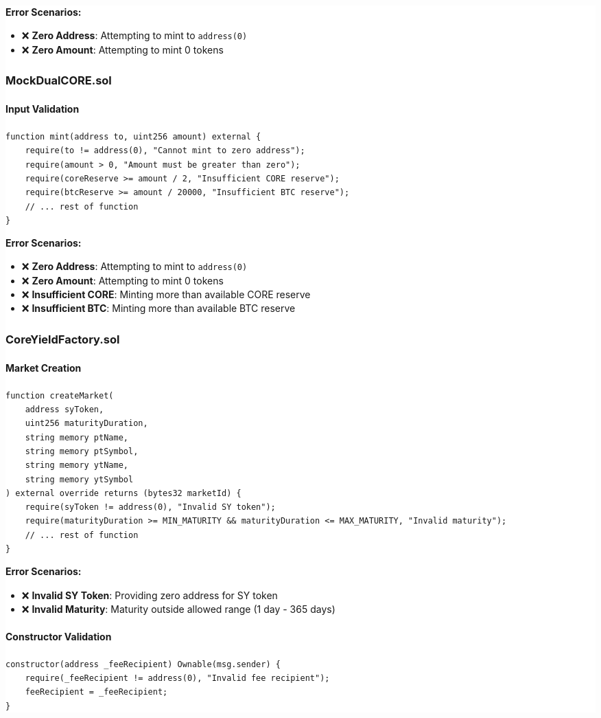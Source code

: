 **Error Scenarios:**
- ❌ **Zero Address**: Attempting to mint to `address(0)`
- ❌ **Zero Amount**: Attempting to mint 0 tokens

### **MockDualCORE.sol**

#### **Input Validation**
```solidity
function mint(address to, uint256 amount) external {
    require(to != address(0), "Cannot mint to zero address");
    require(amount > 0, "Amount must be greater than zero");
    require(coreReserve >= amount / 2, "Insufficient CORE reserve");
    require(btcReserve >= amount / 20000, "Insufficient BTC reserve");
    // ... rest of function
}
```

**Error Scenarios:**
- ❌ **Zero Address**: Attempting to mint to `address(0)`
- ❌ **Zero Amount**: Attempting to mint 0 tokens
- ❌ **Insufficient CORE**: Minting more than available CORE reserve
- ❌ **Insufficient BTC**: Minting more than available BTC reserve

### **CoreYieldFactory.sol**

#### **Market Creation**
```solidity
function createMarket(
    address syToken,
    uint256 maturityDuration,
    string memory ptName,
    string memory ptSymbol,
    string memory ytName,
    string memory ytSymbol
) external override returns (bytes32 marketId) {
    require(syToken != address(0), "Invalid SY token");
    require(maturityDuration >= MIN_MATURITY && maturityDuration <= MAX_MATURITY, "Invalid maturity");
    // ... rest of function
}
```

**Error Scenarios:**
- ❌ **Invalid SY Token**: Providing zero address for SY token
- ❌ **Invalid Maturity**: Maturity outside allowed range (1 day - 365 days)

#### **Constructor Validation**
```solidity
constructor(address _feeRecipient) Ownable(msg.sender) {
    require(_feeRecipient != address(0), "Invalid fee recipient");
    feeRecipient = _feeRecipient;
}
```
